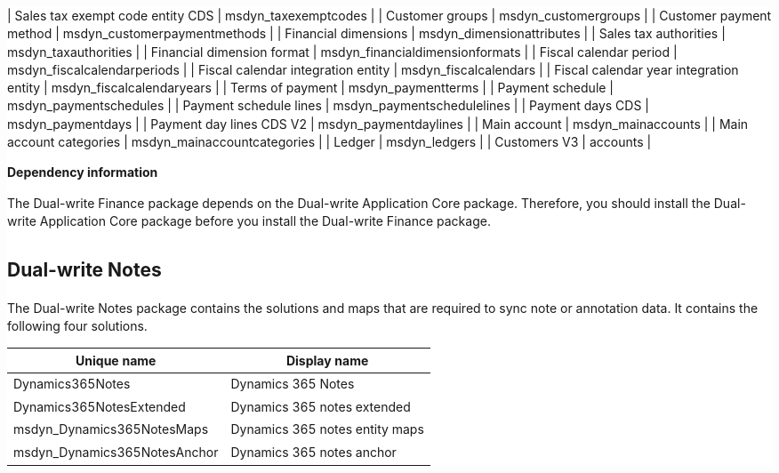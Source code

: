 | Sales tax exempt code entity CDS        | msdyn_taxexemptcodes            |
| Customer groups                         | msdyn_customergroups            |
| Customer payment method                 | msdyn_customerpaymentmethods    |
| Financial dimensions                    | msdyn_dimensionattributes       |
| Sales tax authorities                   | msdyn_taxauthorities            |
| Financial dimension format              | msdyn_financialdimensionformats |
| Fiscal calendar period                  | msdyn_fiscalcalendarperiods     |
| Fiscal calendar integration entity      | msdyn_fiscalcalendars           |
| Fiscal calendar year integration entity | msdyn_fiscalcalendaryears       |
| Terms of payment                        | msdyn_paymentterms              |
| Payment schedule                        | msdyn_paymentschedules          |
| Payment schedule lines                  | msdyn_paymentschedulelines      |
| Payment days CDS                        | msdyn_paymentdays               |
| Payment day lines CDS V2                | msdyn_paymentdaylines           |
| Main account                            | msdyn_mainaccounts              |
| Main account categories                 | msdyn_mainaccountcategories     |
| Ledger                                  | msdyn_ledgers                   |
| Customers V3                            | accounts                        |

**Dependency information**

The Dual-write Finance package depends on the Dual-write Application Core package. Therefore, you should install the Dual-write Application Core package before you install the Dual-write Finance package.

## Dual-write Notes

The Dual-write Notes package contains the solutions and maps that are required to sync note or annotation data. It contains the following four solutions.

| Unique name                  | Display name                   |
|------------------------------|--------------------------------|
| Dynamics365Notes             | Dynamics 365 Notes             |
| Dynamics365NotesExtended     | Dynamics 365 notes extended    |
| msdyn_Dynamics365NotesMaps   | Dynamics 365 notes entity maps |
| msdyn_Dynamics365NotesAnchor | Dynamics 365 notes anchor      |
